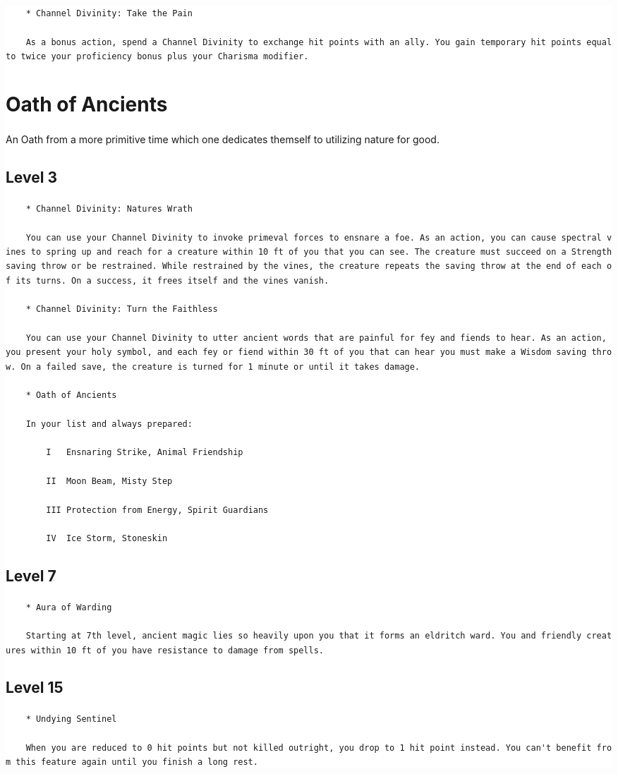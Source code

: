 		* Channel Divinity: Take the Pain

		As a bonus action, spend a Channel Divinity to exchange hit points with an ally. You gain temporary hit points equal to twice your proficiency bonus plus your Charisma modifier.




# Oath of Ancients

An Oath from a more primitive time which one dedicates themself to utilizing nature for good.


## Level 3

		* Channel Divinity: Natures Wrath

		You can use your Channel Divinity to invoke primeval forces to ensnare a foe. As an action, you can cause spectral vines to spring up and reach for a creature within 10 ft of you that you can see. The creature must succeed on a Strength saving throw or be restrained. While restrained by the vines, the creature repeats the saving throw at the end of each of its turns. On a success, it frees itself and the vines vanish.

		* Channel Divinity: Turn the Faithless

		You can use your Channel Divinity to utter ancient words that are painful for fey and fiends to hear. As an action, you present your holy symbol, and each fey or fiend within 30 ft of you that can hear you must make a Wisdom saving throw. On a failed save, the creature is turned for 1 minute or until it takes damage.

		* Oath of Ancients

		In your list and always prepared: 
						
			I	Ensnaring Strike, Animal Friendship
						
			II	Moon Beam, Misty Step
						
			III	Protection from Energy, Spirit Guardians
						
			IV	Ice Storm, Stoneskin


## Level 7

		* Aura of Warding

		Starting at 7th level, ancient magic lies so heavily upon you that it forms an eldritch ward. You and friendly creatures within 10 ft of you have resistance to damage from spells.


## Level 15

		* Undying Sentinel

		When you are reduced to 0 hit points but not killed outright, you drop to 1 hit point instead. You can't benefit from this feature again until you finish a long rest.

